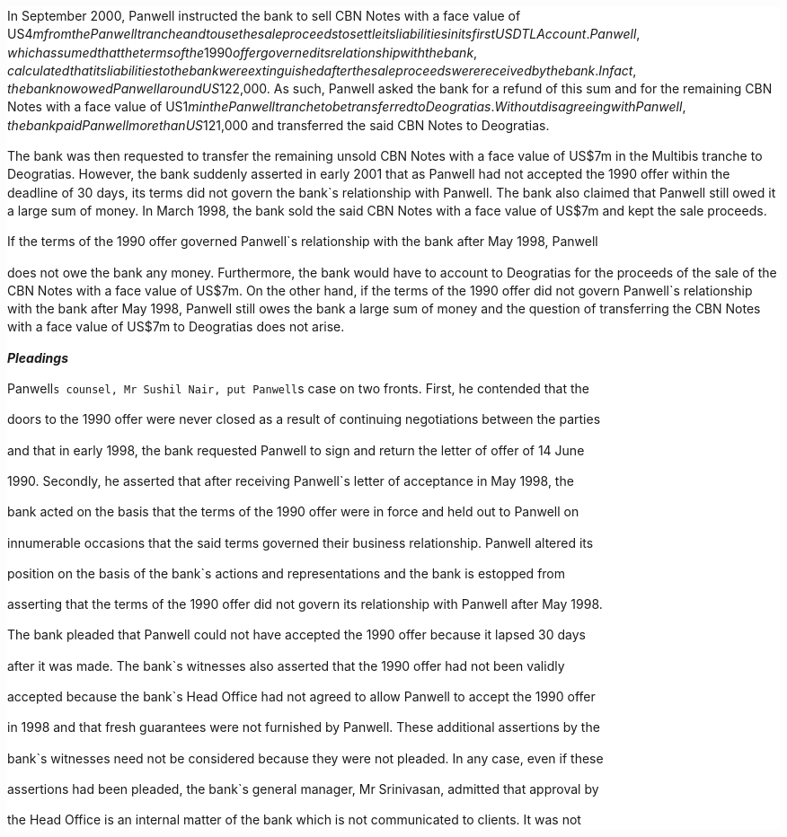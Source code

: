 In September 2000, Panwell instructed the bank to sell CBN Notes with a face value of US$4m from the Panwell tranche and to use the sale proceeds to settle its liabilities in its first USDTL Account. Panwell, which assumed that the terms of the 1990 offer governed its relationship with the bank, calculated that its liabilities to the bank were extinguished after the sale proceeds were received by the bank. In fact, the bank now owed Panwell around US$122,000. As such, Panwell asked the bank for a refund of this sum and for the remaining CBN Notes with a face value of US$1m in the Panwell tranche to be transferred to Deogratias. Without disagreeing with Panwell, the bank paid Panwell more than US$121,000 and transferred the said CBN Notes to Deogratias. 

The bank was then requested to transfer the remaining unsold CBN Notes with a face value of US$7m in the Multibis tranche to Deogratias. However, the bank suddenly asserted in early 2001 that as Panwell had not accepted the 1990 offer within the deadline of 30 days, its terms did not govern the bank`s relationship with Panwell. The bank also claimed that Panwell still owed it a large sum of money. In March 1998, the bank sold the said CBN Notes with a face value of US$7m and kept the sale proceeds. 

If the terms of the 1990 offer governed Panwell`s relationship with the bank after May 1998, Panwell 


does not owe the bank any money. Furthermore, the bank would have to account to Deogratias for the proceeds of the sale of the CBN Notes with a face value of US$7m. On the other hand, if the terms of the 1990 offer did not govern Panwell`s relationship with the bank after May 1998, Panwell still owes the bank a large sum of money and the question of transferring the CBN Notes with a face value of US$7m to Deogratias does not arise. 

**_Pleadings_** 

Panwell`s counsel, Mr Sushil Nair, put Panwell`s case on two fronts. First, he contended that the 

doors to the 1990 offer were never closed as a result of continuing negotiations between the parties 

and that in early 1998, the bank requested Panwell to sign and return the letter of offer of 14 June 

1990\. Secondly, he asserted that after receiving Panwell`s letter of acceptance in May 1998, the 

bank acted on the basis that the terms of the 1990 offer were in force and held out to Panwell on 

innumerable occasions that the said terms governed their business relationship. Panwell altered its 

position on the basis of the bank`s actions and representations and the bank is estopped from 

asserting that the terms of the 1990 offer did not govern its relationship with Panwell after May 1998. 

The bank pleaded that Panwell could not have accepted the 1990 offer because it lapsed 30 days 

after it was made. The bank`s witnesses also asserted that the 1990 offer had not been validly 

accepted because the bank`s Head Office had not agreed to allow Panwell to accept the 1990 offer 

in 1998 and that fresh guarantees were not furnished by Panwell. These additional assertions by the 

bank`s witnesses need not be considered because they were not pleaded. In any case, even if these 

assertions had been pleaded, the bank`s general manager, Mr Srinivasan, admitted that approval by 

the Head Office is an internal matter of the bank which is not communicated to clients. It was not 
